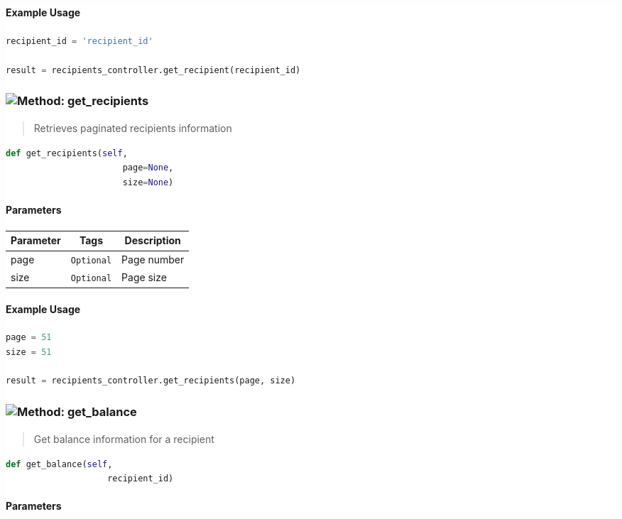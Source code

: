 

#### Example Usage

```python
recipient_id = 'recipient_id'

result = recipients_controller.get_recipient(recipient_id)

```


### <a name="get_recipients"></a>![Method: ](https://apidocs.io/img/method.png ".RecipientsController.get_recipients") get_recipients

> Retrieves paginated recipients information

```python
def get_recipients(self,
                       page=None,
                       size=None)
```

#### Parameters

| Parameter | Tags | Description |
|-----------|------|-------------|
| page |  ``` Optional ```  | Page number |
| size |  ``` Optional ```  | Page size |



#### Example Usage

```python
page = 51
size = 51

result = recipients_controller.get_recipients(page, size)

```


### <a name="get_balance"></a>![Method: ](https://apidocs.io/img/method.png ".RecipientsController.get_balance") get_balance

> Get balance information for a recipient

```python
def get_balance(self,
                    recipient_id)
```

#### Parameters
